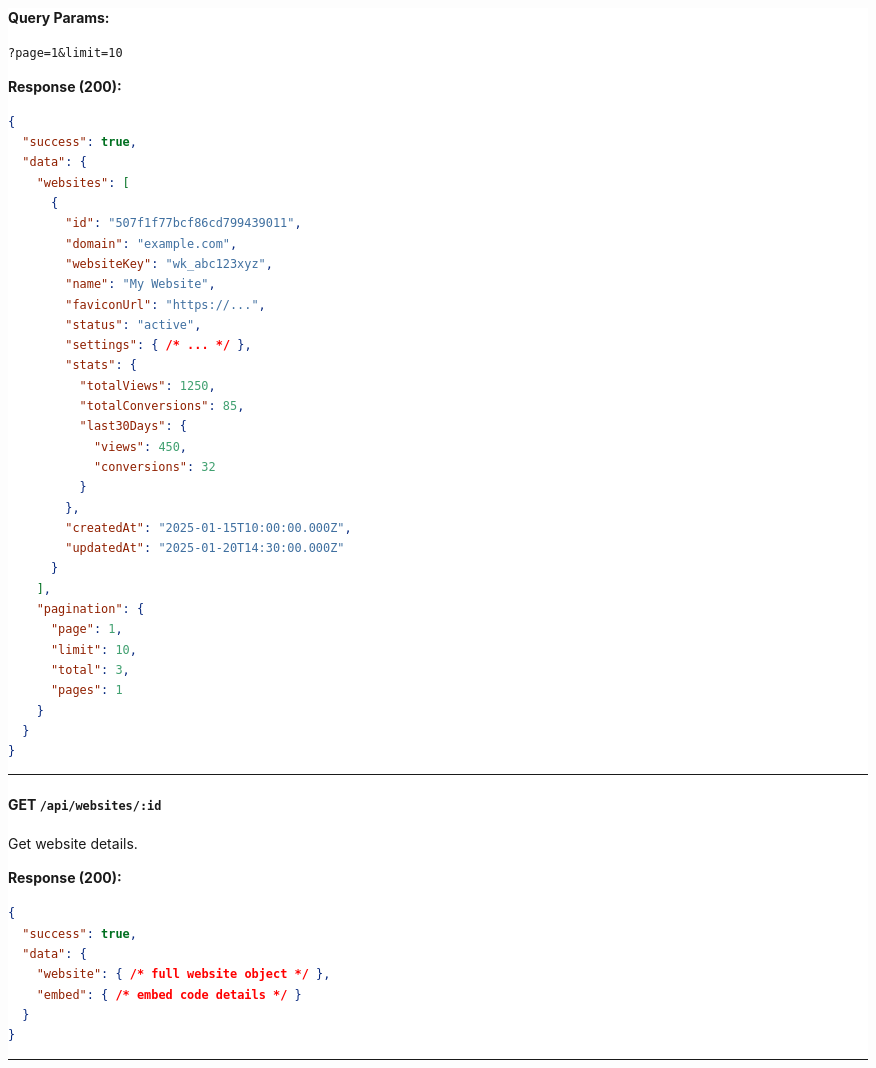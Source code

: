 **Query Params:**
```
?page=1&limit=10
```

**Response (200):**
```json
{
  "success": true,
  "data": {
    "websites": [
      {
        "id": "507f1f77bcf86cd799439011",
        "domain": "example.com",
        "websiteKey": "wk_abc123xyz",
        "name": "My Website",
        "faviconUrl": "https://...",
        "status": "active",
        "settings": { /* ... */ },
        "stats": {
          "totalViews": 1250,
          "totalConversions": 85,
          "last30Days": {
            "views": 450,
            "conversions": 32
          }
        },
        "createdAt": "2025-01-15T10:00:00.000Z",
        "updatedAt": "2025-01-20T14:30:00.000Z"
      }
    ],
    "pagination": {
      "page": 1,
      "limit": 10,
      "total": 3,
      "pages": 1
    }
  }
}
```

---

#### GET `/api/websites/:id`
Get website details.

**Response (200):**
```json
{
  "success": true,
  "data": {
    "website": { /* full website object */ },
    "embed": { /* embed code details */ }
  }
}
```

---